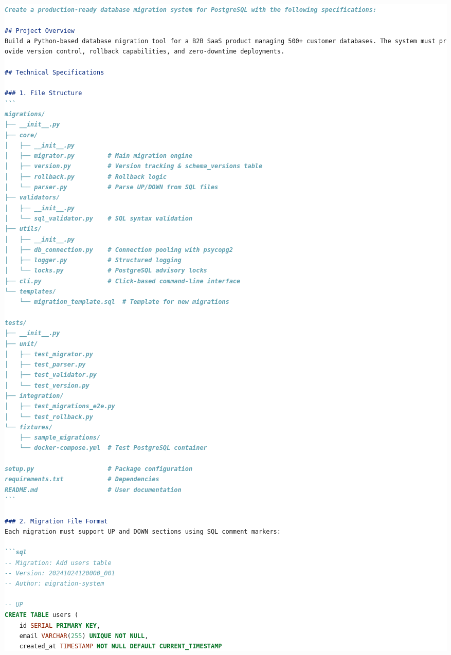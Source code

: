 ````markdown
Create a production-ready database migration system for PostgreSQL with the following specifications:

## Project Overview
Build a Python-based database migration tool for a B2B SaaS product managing 500+ customer databases. The system must provide version control, rollback capabilities, and zero-downtime deployments.

## Technical Specifications

### 1. File Structure
```
migrations/
├── __init__.py
├── core/
│   ├── __init__.py
│   ├── migrator.py         # Main migration engine
│   ├── version.py          # Version tracking & schema_versions table
│   ├── rollback.py         # Rollback logic
│   └── parser.py           # Parse UP/DOWN from SQL files
├── validators/
│   ├── __init__.py
│   └── sql_validator.py    # SQL syntax validation
├── utils/
│   ├── __init__.py
│   ├── db_connection.py    # Connection pooling with psycopg2
│   ├── logger.py           # Structured logging
│   └── locks.py            # PostgreSQL advisory locks
├── cli.py                  # Click-based command-line interface
└── templates/
    └── migration_template.sql  # Template for new migrations

tests/
├── __init__.py
├── unit/
│   ├── test_migrator.py
│   ├── test_parser.py
│   ├── test_validator.py
│   └── test_version.py
├── integration/
│   ├── test_migrations_e2e.py
│   └── test_rollback.py
└── fixtures/
    ├── sample_migrations/
    └── docker-compose.yml  # Test PostgreSQL container

setup.py                    # Package configuration
requirements.txt            # Dependencies
README.md                   # User documentation
```

### 2. Migration File Format
Each migration must support UP and DOWN sections using SQL comment markers:

```sql
-- Migration: Add users table
-- Version: 20241024120000_001
-- Author: migration-system

-- UP
CREATE TABLE users (
    id SERIAL PRIMARY KEY,
    email VARCHAR(255) UNIQUE NOT NULL,
    created_at TIMESTAMP NOT NULL DEFAULT CURRENT_TIMESTAMP
````